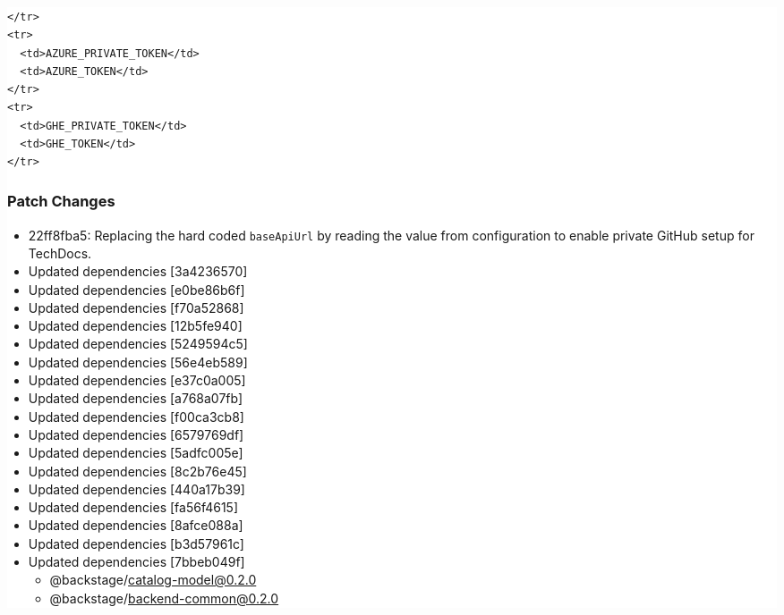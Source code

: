     </tr>
    <tr>
      <td>AZURE_PRIVATE_TOKEN</td>
      <td>AZURE_TOKEN</td>
    </tr>
    <tr>
      <td>GHE_PRIVATE_TOKEN</td>
      <td>GHE_TOKEN</td>
    </tr>
  </table>

### Patch Changes

- 22ff8fba5: Replacing the hard coded `baseApiUrl` by reading the value from configuration to enable private GitHub setup for TechDocs.
- Updated dependencies [3a4236570]
- Updated dependencies [e0be86b6f]
- Updated dependencies [f70a52868]
- Updated dependencies [12b5fe940]
- Updated dependencies [5249594c5]
- Updated dependencies [56e4eb589]
- Updated dependencies [e37c0a005]
- Updated dependencies [a768a07fb]
- Updated dependencies [f00ca3cb8]
- Updated dependencies [6579769df]
- Updated dependencies [5adfc005e]
- Updated dependencies [8c2b76e45]
- Updated dependencies [440a17b39]
- Updated dependencies [fa56f4615]
- Updated dependencies [8afce088a]
- Updated dependencies [b3d57961c]
- Updated dependencies [7bbeb049f]
  - @backstage/catalog-model@0.2.0
  - @backstage/backend-common@0.2.0
